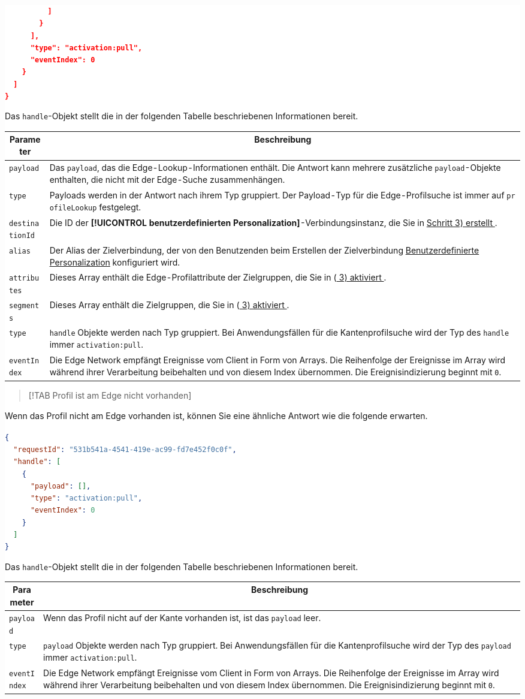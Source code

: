 ```json
          ]
        }
      ],
      "type": "activation:pull",
      "eventIndex": 0
    }
  ]
}
```

Das `handle`-Objekt stellt die in der folgenden Tabelle beschriebenen Informationen bereit.

| Parameter | Beschreibung |
|---------|----------|
| `payload` | Das `payload`, das die Edge-Lookup-Informationen enthält. Die Antwort kann mehrere zusätzliche `payload`-Objekte enthalten, die nicht mit der Edge-Suche zusammenhängen. |
| `type` | Payloads werden in der Antwort nach ihrem Typ gruppiert. Der Payload-Typ für die Edge-Profilsuche ist immer auf `profileLookup` festgelegt. |
| `destinationId` | Die ID der **[!UICONTROL benutzerdefinierten Personalization]**-Verbindungsinstanz, die Sie in [Schritt 3) erstellt ](#configure-custom-personalization-connection). |
| `alias` | Der Alias der Zielverbindung, der von den Benutzenden beim Erstellen der Zielverbindung [Benutzerdefinierte Personalization](../catalog/personalization/custom-personalization.md) konfiguriert wird. |
| `attributes` | Dieses Array enthält die Edge-Profilattribute der Zielgruppen, die Sie in ([ 3) aktiviert ](#configure-custom-personalization-connection). |
| `segments` | Dieses Array enthält die Zielgruppen, die Sie in ([ 3) aktiviert ](#configure-custom-personalization-connection). |
| `type` | `handle` Objekte werden nach Typ gruppiert. Bei Anwendungsfällen für die Kantenprofilsuche wird der Typ des `handle` immer `activation:pull`. |
| `eventIndex` | Die Edge Network empfängt Ereignisse vom Client in Form von Arrays. Die Reihenfolge der Ereignisse im Array wird während ihrer Verarbeitung beibehalten und von diesem Index übernommen. Die Ereignisindizierung beginnt mit `0`. |

>[!TAB Profil ist am Edge nicht vorhanden]

Wenn das Profil nicht am Edge vorhanden ist, können Sie eine ähnliche Antwort wie die folgende erwarten.

```json
{
  "requestId": "531b541a-4541-419e-ac99-fd7e452f0c0f",
  "handle": [
    {
      "payload": [],
      "type": "activation:pull",
      "eventIndex": 0
    }
  ]
}
```

Das `handle`-Objekt stellt die in der folgenden Tabelle beschriebenen Informationen bereit.

| Parameter | Beschreibung |
|---------|----------|
| `payload` | Wenn das Profil nicht auf der Kante vorhanden ist, ist das `payload` leer. |
| `type` | `payload` Objekte werden nach Typ gruppiert. Bei Anwendungsfällen für die Kantenprofilsuche wird der Typ des `payload` immer `activation:pull`. |
| `eventIndex` | Die Edge Network empfängt Ereignisse vom Client in Form von Arrays. Die Reihenfolge der Ereignisse im Array wird während ihrer Verarbeitung beibehalten und von diesem Index übernommen. Die Ereignisindizierung beginnt mit `0`. |
